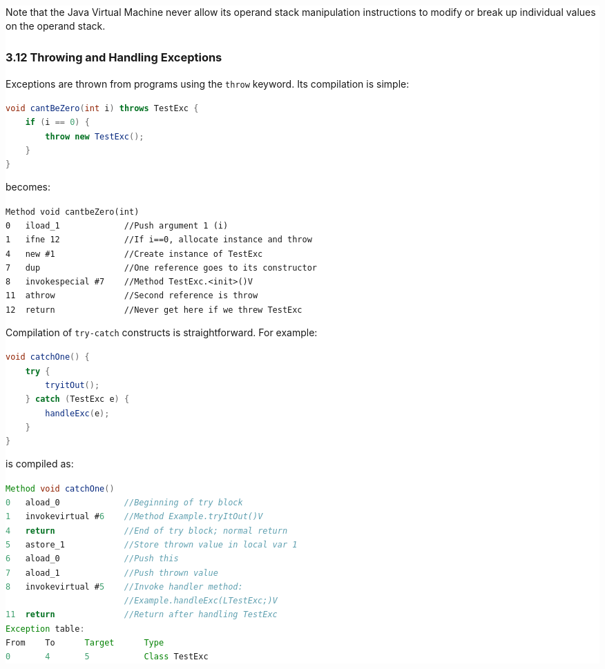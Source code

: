 ```java
```

Note that the Java Virtual Machine never allow its operand stack manipulation instructions to modify or break up individual values on the operand stack.

### 3.12 Throwing and Handling Exceptions

Exceptions are thrown from programs using the `throw` keyword. Its compilation is simple:

```java
void cantBeZero(int i) throws TestExc {
	if (i == 0) {
        throw new TestExc();
    }
}
```

becomes:

```
Method void cantbeZero(int)
0	iload_1				//Push argument 1 (i)
1	ifne 12				//If i==0, allocate instance and throw
4	new #1				//Create instance of TestExc
7	dup					//One reference goes to its constructor
8	invokespecial #7	//Method TestExc.<init>()V
11	athrow				//Second reference is throw
12	return				//Never get here if we threw TestExc
```

Compilation of `try-catch` constructs is straightforward. For example:

```java
void catchOne() {
	try {
        tryitOut();
    } catch (TestExc e) {
        handleExc(e);
    }
}
```

is compiled as:

```java
Method void catchOne()
0	aload_0				//Beginning of try block
1	invokevirtual #6	//Method Example.tryItOut()V
4	return				//End of try block; normal return
5	astore_1			//Store thrown value in local var 1
6	aload_0				//Push this
7	aload_1				//Push thrown value
8	invokevirtual #5	//Invoke handler method:
    					//Example.handleExc(LTestExc;)V
11	return				//Return after handling TestExc
Exception table:
From	To		Target		Type
0		4		5			Class TestExc
```
